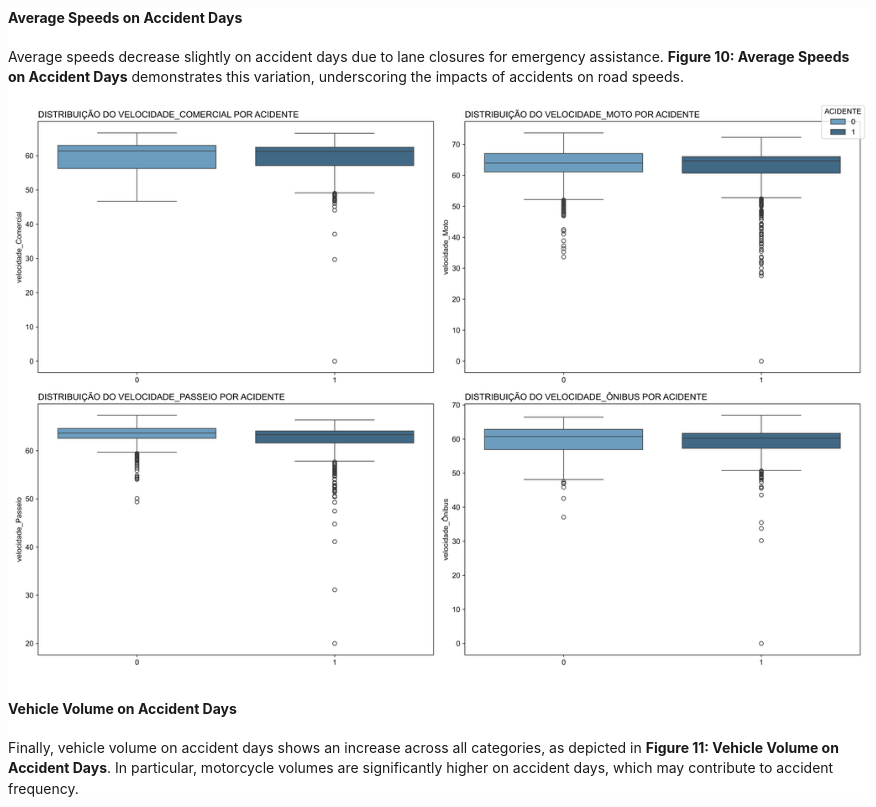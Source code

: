 #### Average Speeds on Accident Days

Average speeds decrease slightly on accident days due to lane closures for emergency assistance. **Figure 10: Average Speeds on Accident Days** demonstrates this variation, underscoring the impacts of accidents on road speeds.

![Figure 10: Average Speeds on Accident Days](notebooks/ad_box_subplots_velocidadexacidente.png)

#### Vehicle Volume on Accident Days

Finally, vehicle volume on accident days shows an increase across all categories, as depicted in **Figure 11: Vehicle Volume on Accident Days**. In particular, motorcycle volumes are significantly higher on accident days, which may contribute to accident frequency.
